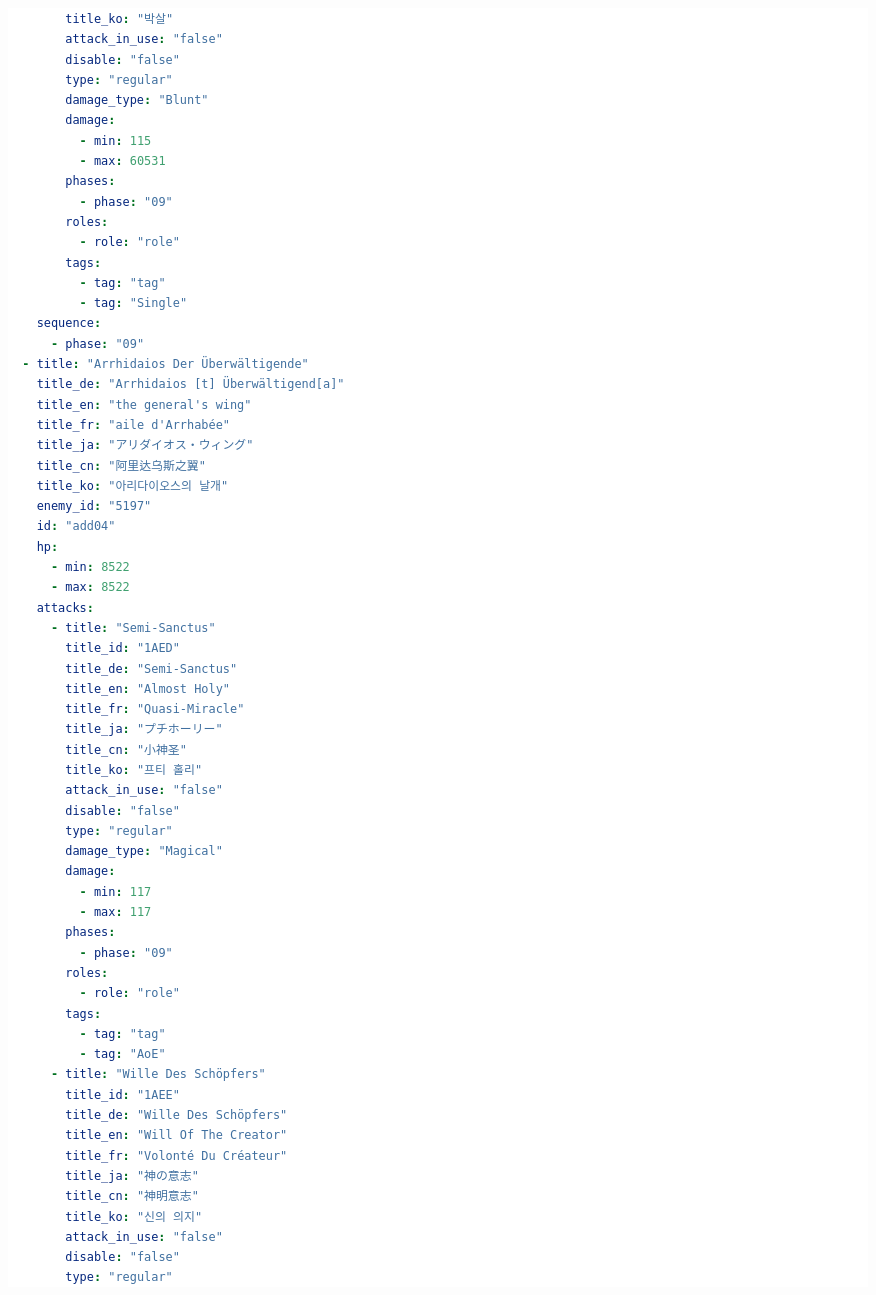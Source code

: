 ```yaml
        title_ko: "박살"
        attack_in_use: "false"
        disable: "false"
        type: "regular"
        damage_type: "Blunt"
        damage:
          - min: 115
          - max: 60531
        phases:
          - phase: "09"
        roles:
          - role: "role"
        tags:
          - tag: "tag"
          - tag: "Single"
    sequence:
      - phase: "09"
  - title: "Arrhidaios Der Überwältigende"
    title_de: "Arrhidaios [t] Überwältigend[a]"
    title_en: "the general's wing"
    title_fr: "aile d'Arrhabée"
    title_ja: "アリダイオス・ウィング"
    title_cn: "阿里达乌斯之翼"
    title_ko: "아리다이오스의 날개"
    enemy_id: "5197"
    id: "add04"
    hp:
      - min: 8522
      - max: 8522
    attacks:
      - title: "Semi-Sanctus"
        title_id: "1AED"
        title_de: "Semi-Sanctus"
        title_en: "Almost Holy"
        title_fr: "Quasi-Miracle"
        title_ja: "プチホーリー"
        title_cn: "小神圣"
        title_ko: "프티 홀리"
        attack_in_use: "false"
        disable: "false"
        type: "regular"
        damage_type: "Magical"
        damage:
          - min: 117
          - max: 117
        phases:
          - phase: "09"
        roles:
          - role: "role"
        tags:
          - tag: "tag"
          - tag: "AoE"
      - title: "Wille Des Schöpfers"
        title_id: "1AEE"
        title_de: "Wille Des Schöpfers"
        title_en: "Will Of The Creator"
        title_fr: "Volonté Du Créateur"
        title_ja: "神の意志"
        title_cn: "神明意志"
        title_ko: "신의 의지"
        attack_in_use: "false"
        disable: "false"
        type: "regular"
```